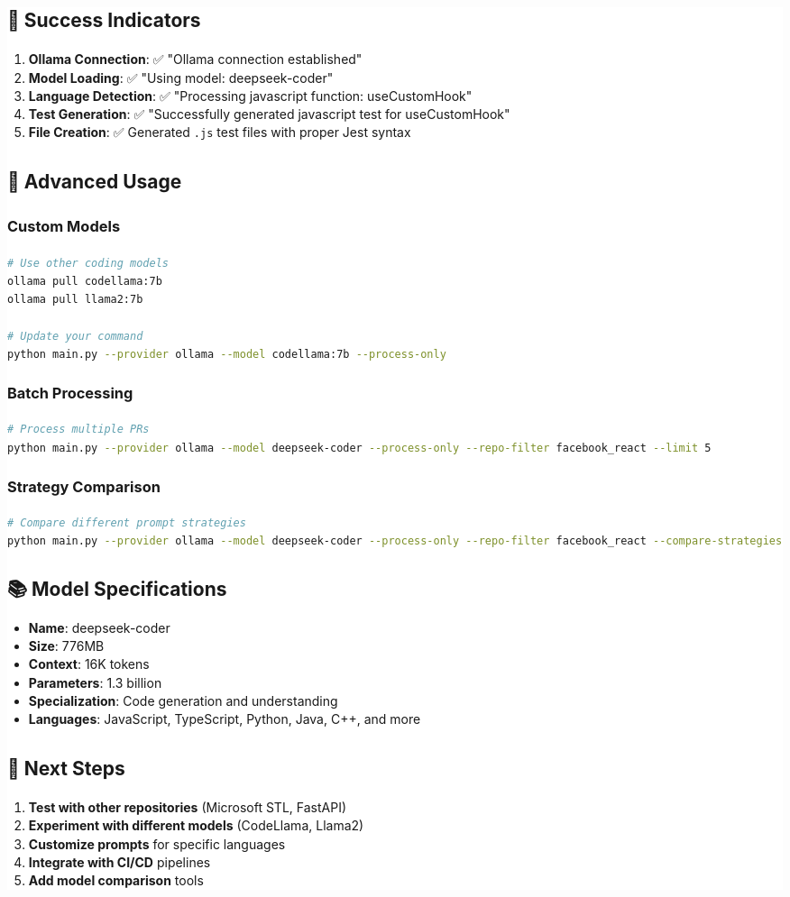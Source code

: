 ## 🎉 Success Indicators

1. **Ollama Connection**: ✅ "Ollama connection established"
2. **Model Loading**: ✅ "Using model: deepseek-coder"
3. **Language Detection**: ✅ "Processing javascript function: useCustomHook"
4. **Test Generation**: ✅ "Successfully generated javascript test for useCustomHook"
5. **File Creation**: ✅ Generated `.js` test files with proper Jest syntax

## 🚀 Advanced Usage

### Custom Models
```bash
# Use other coding models
ollama pull codellama:7b
ollama pull llama2:7b

# Update your command
python main.py --provider ollama --model codellama:7b --process-only
```

### Batch Processing
```bash
# Process multiple PRs
python main.py --provider ollama --model deepseek-coder --process-only --repo-filter facebook_react --limit 5
```

### Strategy Comparison
```bash
# Compare different prompt strategies
python main.py --provider ollama --model deepseek-coder --process-only --repo-filter facebook_react --compare-strategies
```

## 📚 Model Specifications

- **Name**: deepseek-coder
- **Size**: 776MB
- **Context**: 16K tokens
- **Parameters**: 1.3 billion
- **Specialization**: Code generation and understanding
- **Languages**: JavaScript, TypeScript, Python, Java, C++, and more

## 🔮 Next Steps

1. **Test with other repositories** (Microsoft STL, FastAPI)
2. **Experiment with different models** (CodeLlama, Llama2)
3. **Customize prompts** for specific languages
4. **Integrate with CI/CD** pipelines
5. **Add model comparison** tools
